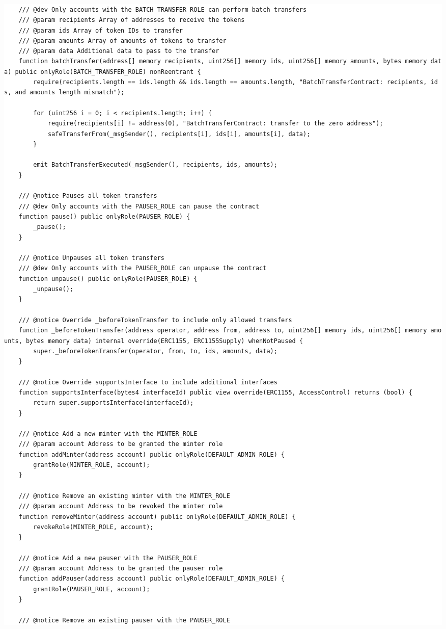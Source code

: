 ```solidity
    /// @dev Only accounts with the BATCH_TRANSFER_ROLE can perform batch transfers
    /// @param recipients Array of addresses to receive the tokens
    /// @param ids Array of token IDs to transfer
    /// @param amounts Array of amounts of tokens to transfer
    /// @param data Additional data to pass to the transfer
    function batchTransfer(address[] memory recipients, uint256[] memory ids, uint256[] memory amounts, bytes memory data) public onlyRole(BATCH_TRANSFER_ROLE) nonReentrant {
        require(recipients.length == ids.length && ids.length == amounts.length, "BatchTransferContract: recipients, ids, and amounts length mismatch");
        
        for (uint256 i = 0; i < recipients.length; i++) {
            require(recipients[i] != address(0), "BatchTransferContract: transfer to the zero address");
            safeTransferFrom(_msgSender(), recipients[i], ids[i], amounts[i], data);
        }

        emit BatchTransferExecuted(_msgSender(), recipients, ids, amounts);
    }

    /// @notice Pauses all token transfers
    /// @dev Only accounts with the PAUSER_ROLE can pause the contract
    function pause() public onlyRole(PAUSER_ROLE) {
        _pause();
    }

    /// @notice Unpauses all token transfers
    /// @dev Only accounts with the PAUSER_ROLE can unpause the contract
    function unpause() public onlyRole(PAUSER_ROLE) {
        _unpause();
    }

    /// @notice Override _beforeTokenTransfer to include only allowed transfers
    function _beforeTokenTransfer(address operator, address from, address to, uint256[] memory ids, uint256[] memory amounts, bytes memory data) internal override(ERC1155, ERC1155Supply) whenNotPaused {
        super._beforeTokenTransfer(operator, from, to, ids, amounts, data);
    }

    /// @notice Override supportsInterface to include additional interfaces
    function supportsInterface(bytes4 interfaceId) public view override(ERC1155, AccessControl) returns (bool) {
        return super.supportsInterface(interfaceId);
    }

    /// @notice Add a new minter with the MINTER_ROLE
    /// @param account Address to be granted the minter role
    function addMinter(address account) public onlyRole(DEFAULT_ADMIN_ROLE) {
        grantRole(MINTER_ROLE, account);
    }

    /// @notice Remove an existing minter with the MINTER_ROLE
    /// @param account Address to be revoked the minter role
    function removeMinter(address account) public onlyRole(DEFAULT_ADMIN_ROLE) {
        revokeRole(MINTER_ROLE, account);
    }

    /// @notice Add a new pauser with the PAUSER_ROLE
    /// @param account Address to be granted the pauser role
    function addPauser(address account) public onlyRole(DEFAULT_ADMIN_ROLE) {
        grantRole(PAUSER_ROLE, account);
    }

    /// @notice Remove an existing pauser with the PAUSER_ROLE
```